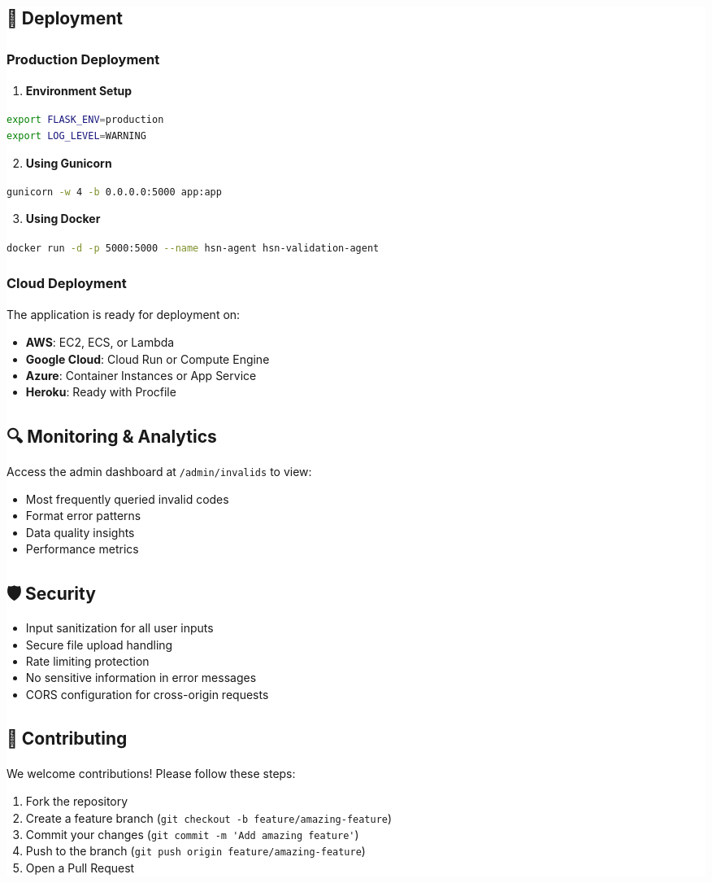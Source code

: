 ## 🚀 Deployment

### Production Deployment

1. **Environment Setup**
```bash
export FLASK_ENV=production
export LOG_LEVEL=WARNING
```

2. **Using Gunicorn**
```bash
gunicorn -w 4 -b 0.0.0.0:5000 app:app
```

3. **Using Docker**
```bash
docker run -d -p 5000:5000 --name hsn-agent hsn-validation-agent
```

### Cloud Deployment

The application is ready for deployment on:
- **AWS**: EC2, ECS, or Lambda
- **Google Cloud**: Cloud Run or Compute Engine
- **Azure**: Container Instances or App Service
- **Heroku**: Ready with Procfile

## 🔍 Monitoring & Analytics

Access the admin dashboard at `/admin/invalids` to view:
- Most frequently queried invalid codes
- Format error patterns
- Data quality insights
- Performance metrics

## 🛡️ Security

- Input sanitization for all user inputs
- Secure file upload handling
- Rate limiting protection
- No sensitive information in error messages
- CORS configuration for cross-origin requests

## 🤝 Contributing

We welcome contributions! Please follow these steps:

1. Fork the repository
2. Create a feature branch (`git checkout -b feature/amazing-feature`)
3. Commit your changes (`git commit -m 'Add amazing feature'`)
4. Push to the branch (`git push origin feature/amazing-feature`)
5. Open a Pull Request
